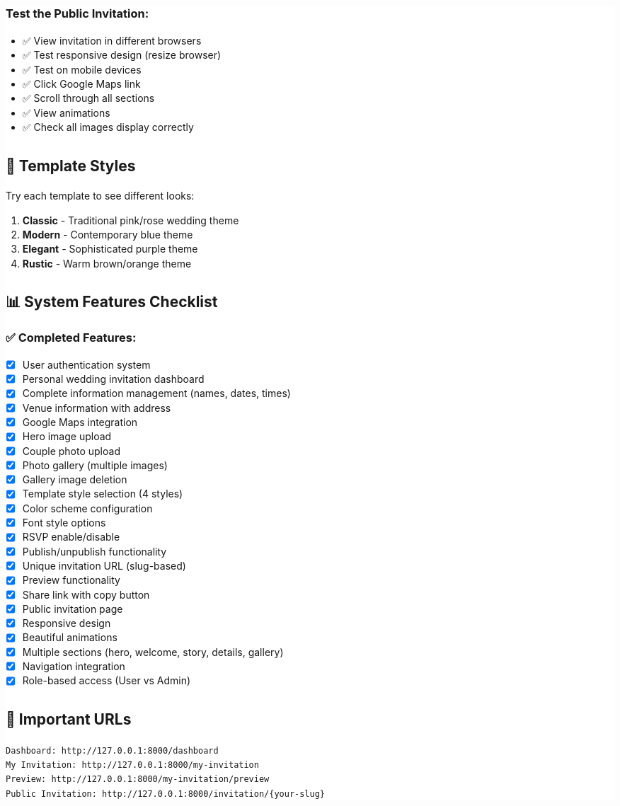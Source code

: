 ### Test the Public Invitation:
- ✅ View invitation in different browsers
- ✅ Test responsive design (resize browser)
- ✅ Test on mobile devices
- ✅ Click Google Maps link
- ✅ Scroll through all sections
- ✅ View animations
- ✅ Check all images display correctly

## 🎨 Template Styles

Try each template to see different looks:

1. **Classic** - Traditional pink/rose wedding theme
2. **Modern** - Contemporary blue theme  
3. **Elegant** - Sophisticated purple theme
4. **Rustic** - Warm brown/orange theme

## 📊 System Features Checklist

### ✅ Completed Features:
- [x] User authentication system
- [x] Personal wedding invitation dashboard
- [x] Complete information management (names, dates, times)
- [x] Venue information with address
- [x] Google Maps integration
- [x] Hero image upload
- [x] Couple photo upload
- [x] Photo gallery (multiple images)
- [x] Gallery image deletion
- [x] Template style selection (4 styles)
- [x] Color scheme configuration
- [x] Font style options
- [x] RSVP enable/disable
- [x] Publish/unpublish functionality
- [x] Unique invitation URL (slug-based)
- [x] Preview functionality
- [x] Share link with copy button
- [x] Public invitation page
- [x] Responsive design
- [x] Beautiful animations
- [x] Multiple sections (hero, welcome, story, details, gallery)
- [x] Navigation integration
- [x] Role-based access (User vs Admin)

## 🔗 Important URLs

```
Dashboard: http://127.0.0.1:8000/dashboard
My Invitation: http://127.0.0.1:8000/my-invitation
Preview: http://127.0.0.1:8000/my-invitation/preview
Public Invitation: http://127.0.0.1:8000/invitation/{your-slug}
```
